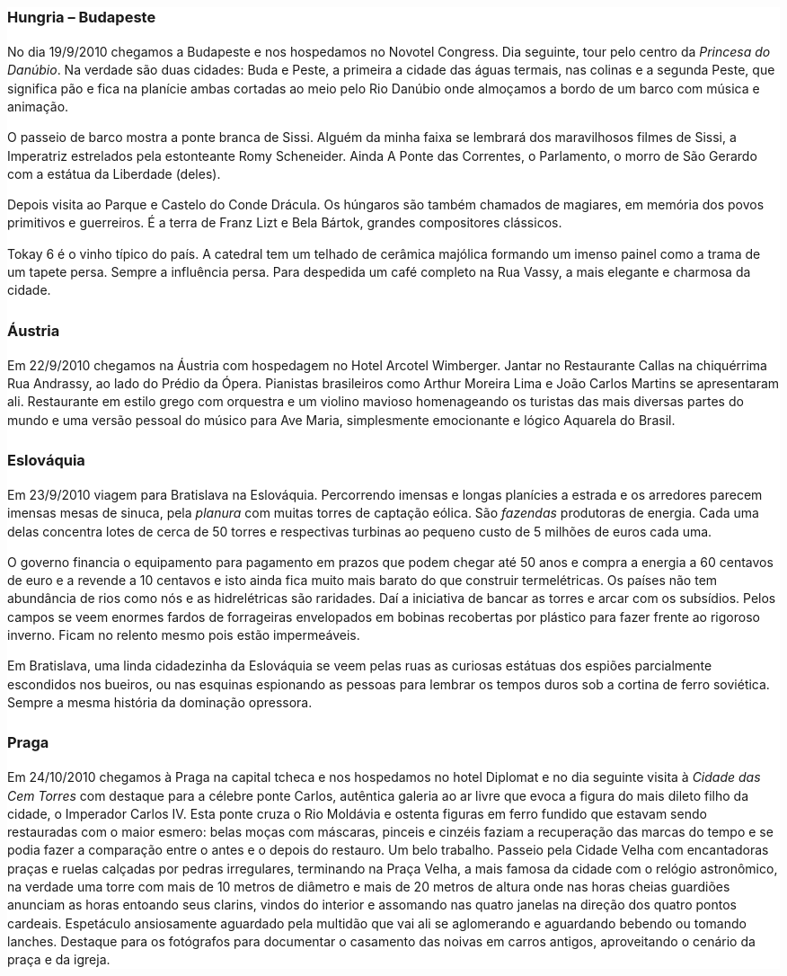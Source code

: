 ### Hungria – Budapeste
No dia 19/9/2010 chegamos a Budapeste e nos hospedamos no Novotel Congress. Dia seguinte, tour pelo centro da *Princesa do Danúbio*. Na verdade são duas cidades: Buda e Peste, a primeira a cidade das águas termais, nas colinas e a segunda Peste, que significa pão e fica na planície ambas cortadas ao meio pelo Rio Danúbio onde almoçamos a bordo de um barco com música e animação. 

O passeio de barco mostra a ponte branca de Sissi. Alguém da minha faixa se lembrará dos maravilhosos filmes de Sissi, a Imperatriz estrelados pela estonteante Romy Scheneider. Ainda A Ponte das Correntes, o Parlamento, o morro de São Gerardo com a estátua da Liberdade (deles). 

Depois visita ao Parque e Castelo do Conde Drácula. Os húngaros são também chamados de magiares, em memória dos povos primitivos e guerreiros. É a terra de Franz Lizt e Bela Bártok, grandes compositores clássicos. 

Tokay 6 é o vinho típico do país. A catedral tem um telhado de cerâmica majólica formando um imenso painel como a trama de um tapete persa. Sempre a influência persa. Para despedida um café completo na Rua Vassy, a mais elegante e charmosa da cidade. 
               
### Áustria
Em 22/9/2010 chegamos na Áustria com hospedagem no Hotel Arcotel Wimberger. Jantar no Restaurante Callas na chiquérrima Rua Andrassy, ao lado do Prédio da Ópera. Pianistas brasileiros como Arthur Moreira Lima e João Carlos Martins se apresentaram ali. Restaurante em estilo grego com orquestra e um violino mavioso homenageando os turistas das mais diversas partes do mundo e uma versão pessoal do músico para Ave Maria, simplesmente emocionante e lógico Aquarela do Brasil. 
               
### Eslováquia
Em 23/9/2010 viagem para Bratislava na Eslováquia. Percorrendo imensas e longas planícies a estrada e os arredores parecem imensas mesas de sinuca, pela *planura* com muitas torres de captação eólica. São *fazendas* produtoras de energia. Cada uma delas concentra lotes de cerca de 50 torres e respectivas turbinas ao pequeno custo de 5 milhões de euros cada uma. 

O governo financia o equipamento para pagamento em prazos que podem chegar até 50 anos e compra a energia a 60 centavos de euro e a revende a 10 centavos e isto ainda fica muito mais barato do que construir termelétricas. Os países não tem abundância de rios como nós e as hidrelétricas são raridades. Daí a iniciativa de bancar as torres e arcar com os subsídios. Pelos campos se veem enormes fardos de forrageiras envelopados em bobinas recobertas por plástico para fazer frente ao rigoroso inverno. Ficam no relento mesmo pois estão impermeáveis. 

Em Bratislava, uma linda cidadezinha da Eslováquia se veem pelas ruas as curiosas estátuas dos espiões parcialmente escondidos nos bueiros, ou nas esquinas espionando as pessoas para lembrar os tempos duros sob a cortina de ferro soviética. Sempre a mesma história da dominação opressora. 
               
### Praga
Em 24/10/2010 chegamos à Praga na capital tcheca e nos hospedamos no hotel Diplomat e no dia seguinte visita à *Cidade das Cem Torres* com destaque para a célebre ponte Carlos, autêntica galeria ao ar livre que evoca a figura do mais dileto filho da cidade, o Imperador Carlos IV. Esta ponte cruza o Rio Moldávia e ostenta figuras em ferro fundido que estavam sendo restauradas com o maior esmero: belas moças com máscaras, pinceis e cinzéis faziam a recuperação das marcas do tempo e se podia fazer a comparação entre o antes e o depois do restauro. Um belo trabalho. Passeio pela Cidade Velha com encantadoras praças e ruelas calçadas por pedras irregulares, terminando na Praça Velha, a mais famosa da cidade com o relógio astronômico, na verdade uma torre com mais de 10 metros de diâmetro e mais de 20 metros de altura onde nas horas cheias guardiões anunciam as horas entoando seus clarins, vindos do interior e assomando nas quatro janelas na direção dos quatro pontos cardeais. Espetáculo ansiosamente aguardado pela multidão que vai ali se aglomerando e aguardando bebendo ou tomando lanches. Destaque para os fotógrafos para documentar o casamento das noivas em carros antigos, aproveitando o cenário da praça e da igreja.
